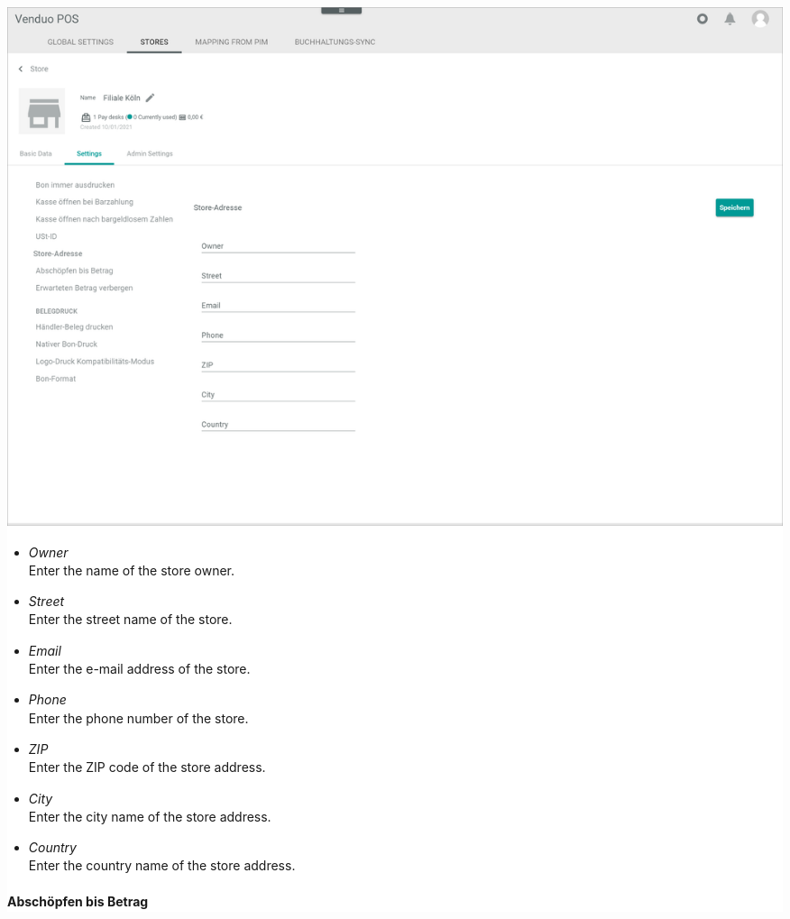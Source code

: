 ![Store Address](../../Assets/Screenshots/POS/Management/Stores/Store/Settings/Settings05.png "[Store Address]")

- *Owner*   
    Enter the name of the store owner.

- *Street*   
    Enter the street name of the store.

- *Email*   
    Enter the e-mail address of the store.

- *Phone*   
    Enter the phone number of the store.

- *ZIP*   
    Enter the ZIP code of the store address.

- *City*   
    Enter the city name of the store address.

[comment]: <> (Should the country field be mandatory and a drop-down list?)

- *Country*   
    Enter the country name of the store address.


#### Abschöpfen bis Betrag


[comment]: <> (not working)
[comment]: <> (which formats? doesn't work)
[comment]: <> (when I proceed with the active toggle, go back and try to continue the wizard again, an error message is displayed: Saving failed ETLAttributeMap for destinationAttribute with name Bestand does already exist for ETLAttributeSetMap with id 672. -> Bug?)  
[comment]: <> ("Setting will be deleted, should always be active")
[comment]: <> (need information; Is that right?)
[comment]: <> (Is shelf name right? Not number of the shelf?)
[comment]: <> (Why is the format another one than for the store?)
[comment]: <> ("Setting will be deleted, should always be active")
[comments]: <> (For me, a new tab in the browser is displayed with the shift summary. Is it like that by default or do I have to configure it somewhere in the printing settings?)